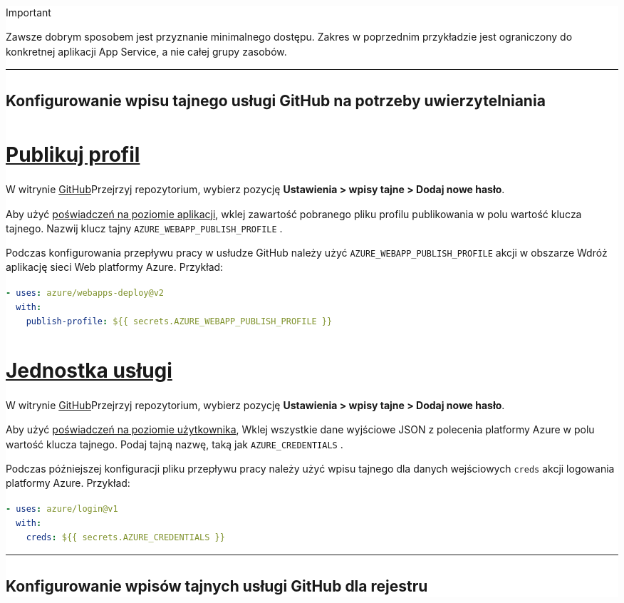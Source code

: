 > [!IMPORTANT]
> Zawsze dobrym sposobem jest przyznanie minimalnego dostępu. Zakres w poprzednim przykładzie jest ograniczony do konkretnej aplikacji App Service, a nie całej grupy zasobów.

---
## <a name="configure-the-github-secret-for-authentication"></a>Konfigurowanie wpisu tajnego usługi GitHub na potrzeby uwierzytelniania

# <a name="publish-profile"></a>[Publikuj profil](#tab/publish-profile)

W witrynie [GitHub](https://github.com/)Przejrzyj repozytorium, wybierz pozycję **Ustawienia > wpisy tajne > Dodaj nowe hasło**.

Aby użyć [poświadczeń na poziomie aplikacji](#generate-deployment-credentials), wklej zawartość pobranego pliku profilu publikowania w polu wartość klucza tajnego. Nazwij klucz tajny `AZURE_WEBAPP_PUBLISH_PROFILE` .

Podczas konfigurowania przepływu pracy w usłudze GitHub należy użyć `AZURE_WEBAPP_PUBLISH_PROFILE` akcji w obszarze Wdróż aplikację sieci Web platformy Azure. Przykład:
    
```yaml
- uses: azure/webapps-deploy@v2
  with:
    publish-profile: ${{ secrets.AZURE_WEBAPP_PUBLISH_PROFILE }}
```

# <a name="service-principal"></a>[Jednostka usługi](#tab/service-principal)

W witrynie [GitHub](https://github.com/)Przejrzyj repozytorium, wybierz pozycję **Ustawienia > wpisy tajne > Dodaj nowe hasło**.

Aby użyć [poświadczeń na poziomie użytkownika](#generate-deployment-credentials), Wklej wszystkie dane wyjściowe JSON z polecenia platformy Azure w polu wartość klucza tajnego. Podaj tajną nazwę, taką jak `AZURE_CREDENTIALS` .

Podczas późniejszej konfiguracji pliku przepływu pracy należy użyć wpisu tajnego dla danych wejściowych `creds` akcji logowania platformy Azure. Przykład:

```yaml
- uses: azure/login@v1
  with:
    creds: ${{ secrets.AZURE_CREDENTIALS }}
```

---

## <a name="configure-github-secrets-for-your-registry"></a>Konfigurowanie wpisów tajnych usługi GitHub dla rejestru
